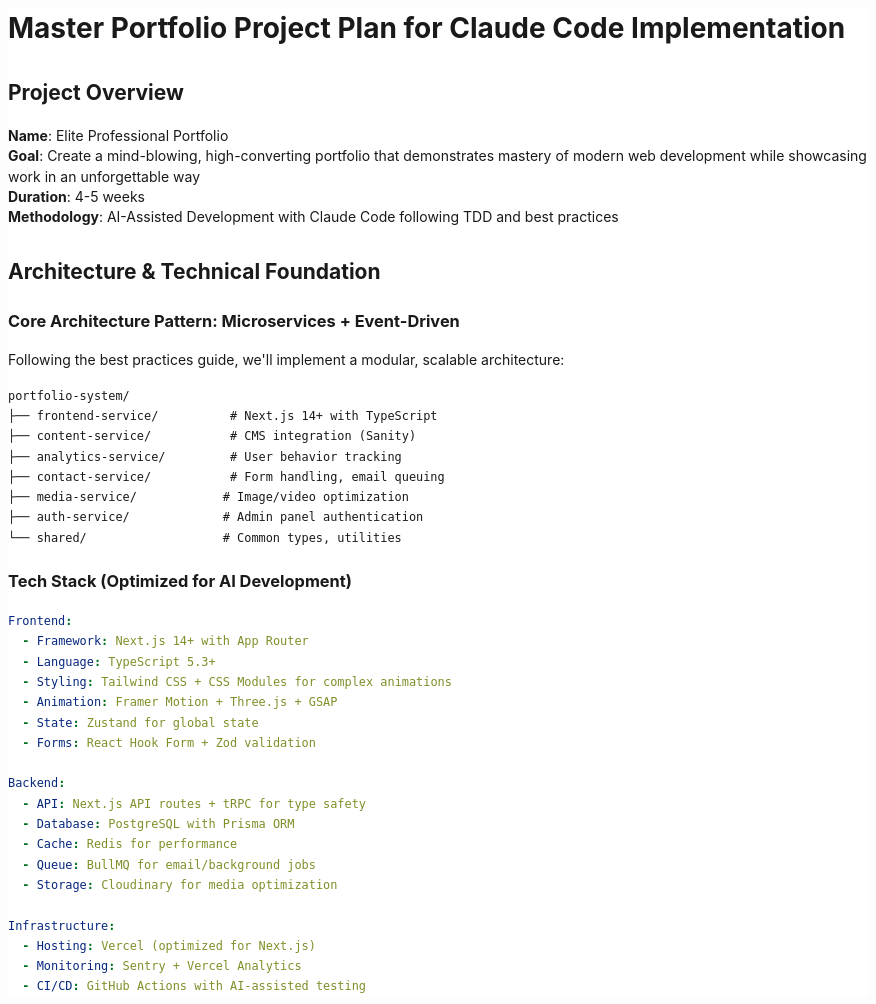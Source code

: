 # Master Portfolio Project Plan for Claude Code Implementation

## Project Overview
**Name**: Elite Professional Portfolio  
**Goal**: Create a mind-blowing, high-converting portfolio that demonstrates mastery of modern web development while showcasing work in an unforgettable way  
**Duration**: 4-5 weeks  
**Methodology**: AI-Assisted Development with Claude Code following TDD and best practices

## Architecture & Technical Foundation

### Core Architecture Pattern: Microservices + Event-Driven
Following the best practices guide, we'll implement a modular, scalable architecture:

```
portfolio-system/
├── frontend-service/          # Next.js 14+ with TypeScript
├── content-service/           # CMS integration (Sanity)
├── analytics-service/         # User behavior tracking
├── contact-service/           # Form handling, email queuing
├── media-service/            # Image/video optimization
├── auth-service/             # Admin panel authentication
└── shared/                   # Common types, utilities
```

### Tech Stack (Optimized for AI Development)
```yaml
Frontend:
  - Framework: Next.js 14+ with App Router
  - Language: TypeScript 5.3+
  - Styling: Tailwind CSS + CSS Modules for complex animations
  - Animation: Framer Motion + Three.js + GSAP
  - State: Zustand for global state
  - Forms: React Hook Form + Zod validation

Backend:
  - API: Next.js API routes + tRPC for type safety
  - Database: PostgreSQL with Prisma ORM
  - Cache: Redis for performance
  - Queue: BullMQ for email/background jobs
  - Storage: Cloudinary for media optimization

Infrastructure:
  - Hosting: Vercel (optimized for Next.js)
  - Monitoring: Sentry + Vercel Analytics
  - CI/CD: GitHub Actions with AI-assisted testing
```
